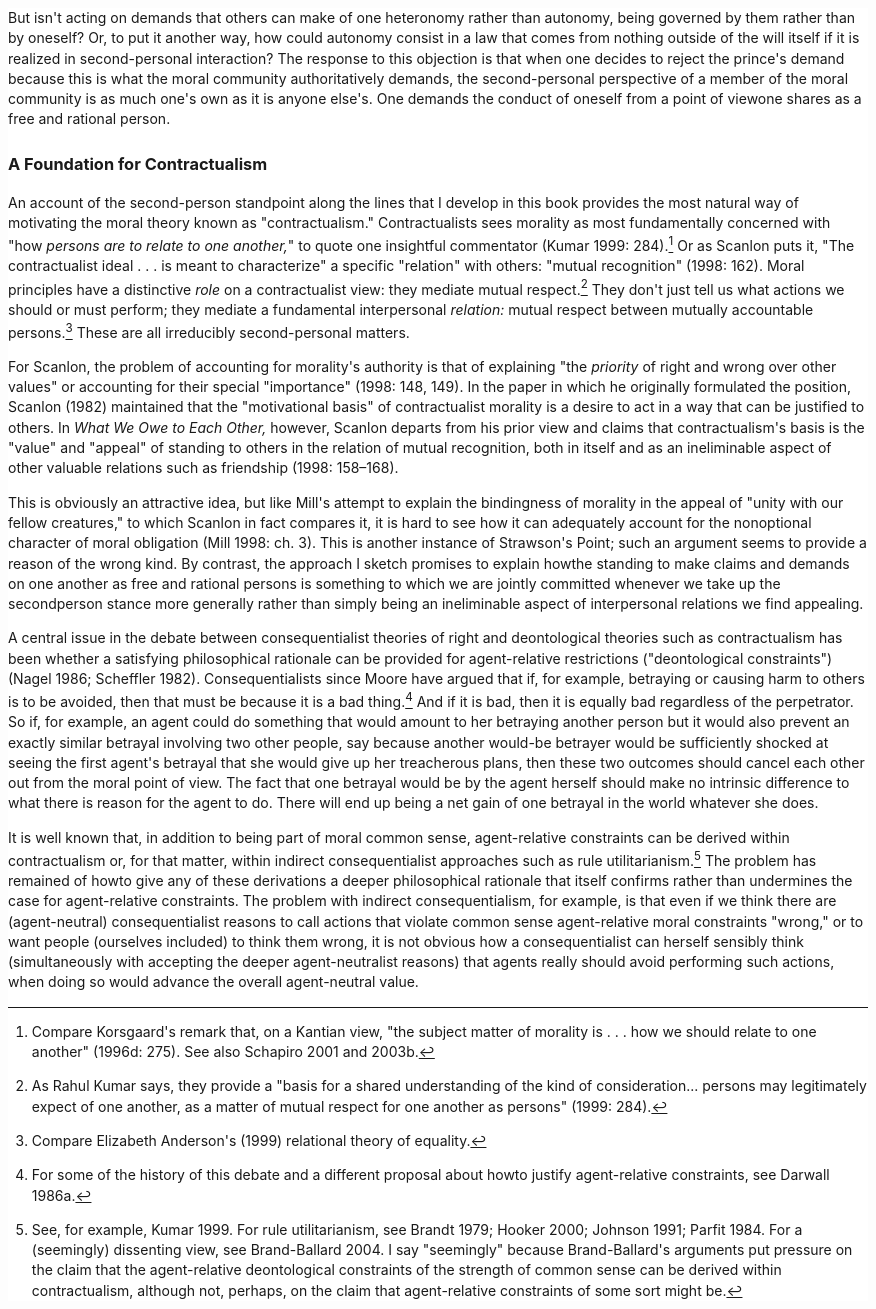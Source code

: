 But isn't acting on demands that others can make of one heteronomy rather than autonomy, being governed by them rather than by oneself? Or, to put it another way, how could autonomy consist in a law that comes from nothing outside of the will itself if it is realized in second-personal interaction? The response to this objection is that when one decides to reject the prince's demand because this is what the moral community authoritatively demands, the second-personal perspective of a member of the moral community is as much one's own as it is anyone else's. One demands the conduct of oneself from a point of viewone shares as a free and rational person.

### **A Foundation for Contractualism**

An account of the second-person standpoint along the lines that I develop in this book provides the most natural way of motivating the moral theory known as "contractualism." Contractualists sees morality as most fundamentally concerned with "how *persons are to relate to one another,*" to quote one insightful commentator (Kumar 1999: 284).[^14] Or as Scanlon puts it, "The contractualist ideal . . . is meant to characterize" a specific "relation" with others: "mutual recognition" (1998: 162). Moral principles have a distinctive *role* on a contractualist view: they mediate mutual respect.[^15] They don't just tell us what actions we should or must perform; they mediate a fundamental interpersonal *relation:* mutual respect between mutually accountable persons.[^16] These are all irreducibly second-personal matters.

For Scanlon, the problem of accounting for morality's authority is that of explaining "the *priority* of right and wrong over other values" or accounting for their special "importance" (1998: 148, 149). In the paper in which he originally formulated the position, Scanlon (1982) maintained that the "motivational basis" of contractualist morality is a desire to act in a way that can be justified to others. In *What We Owe to Each Other,* however, Scanlon departs from his prior view and claims that contractualism's basis is the "value" and "appeal" of standing to others in the relation of mutual recognition, both in itself and as an ineliminable aspect of other valuable relations such as friendship (1998: 158–168).

This is obviously an attractive idea, but like Mill's attempt to explain the bindingness of morality in the appeal of "unity with our fellow creatures," to which Scanlon in fact compares it, it is hard to see how it can adequately account for the nonoptional character of moral obligation (Mill 1998: ch. 3). This is another instance of Strawson's Point; such an argument seems to provide a reason of the wrong kind. By contrast, the approach I sketch promises to explain howthe standing to make claims and demands on one another as free and rational persons is something to which we are jointly committed whenever we take up the secondperson stance more generally rather than simply being an ineliminable aspect of interpersonal relations we find appealing.

A central issue in the debate between consequentialist theories of right and deontological theories such as contractualism has been whether a satisfying philosophical rationale can be provided for agent-relative restrictions ("deontological constraints") (Nagel 1986; Scheffler 1982). Consequentialists since Moore have argued that if, for example, betraying or causing harm to others is to be avoided, then that must be because it is a bad thing.[^17] And if it is bad, then it is equally bad regardless of the perpetrator. So if, for example, an agent could do something that would amount to her betraying another person but it would also prevent an exactly similar betrayal involving two other people, say because another would-be betrayer would be sufficiently shocked at seeing the first agent's betrayal that she would give up her treacherous plans, then these two outcomes should cancel each other out from the moral point of view. The fact that one betrayal would be by the agent herself should make no intrinsic difference to what there is reason for the agent to do. There will end up being a net gain of one betrayal in the world whatever she does.

It is well known that, in addition to being part of moral common sense, agent-relative constraints can be derived within contractualism or, for that matter, within indirect consequentialist approaches such as rule utilitarianism.[^18] The problem has remained of howto give any of these derivations a deeper philosophical rationale that itself confirms rather than undermines the case for agent-relative constraints. The problem with indirect consequentialism, for example, is that even if we think there are (agent-neutral) consequentialist reasons to call actions that violate common sense agent-relative moral constraints "wrong," or to want people (ourselves included) to think them wrong, it is not obvious how a consequentialist can herself sensibly think (simultaneously with accepting the deeper agent-neutralist reasons) that agents really should avoid performing such actions, when doing so would advance the overall agent-neutral value.


[^1]: David Brink calls this the "supremacy thesis" (1997: 255).
[^2]: Indeed, the very idea of an "excuse" is not internal to the rules of logic; it must be understood in relation to a broader context that includes other norms.
[^3]: I don't mean, of course, that logical errors aren't subject to criticism, or that we don't sometimes use words like "blame," as when a teacher says that he doesn't blame his student for a given error on a first try.
[^4]: Again, I am indebted to Peter Graham for this point.
[^5]: See also Ewing's distinction between two senses of 'ought', one concerning the weight of normative reasons, the other conceptually related to blame (1939: 3). I am indebted to Howard Nye for reminding me of this passage.
[^6]: See Thompson 2004.
[^7]: I am indebted to Allen Buchanan for pressing me to clarify the points in this paragraph.
[^8]: I am indebted to Jim Staihar and Howard Nye for discussion of the points in this paragraph.
[^9]: Alternatively, we could say that moral obligations are supremely authoritative by definition, but then the question just becomes whether the specific injunctions we take to be moral obligations are moral obligations in fact. So far as I can see, nothing hangs on this semantic choice.
[^10]: This point holds whether or not transcendental idealism is true. Even a transcendental idealist will need to draw a distinction between object- or state-responsive thinking (like that involved in ordinary belief formation about states of the world, i.e., the objects of empirical belief) and thinking that isn't. It is significant in this regard that Fichte contrasts practical freedom from any we can have in "representational activity" (2000: 19), as does Kant in the *Critique of Practical Reason* (1996a: 20).
[^11]: This is not far from the picture Dennis Stampe provides in "The Authority of Desire" (1987).
[^12]: As I argue in Chapter 9, I differ here with writers like Korsgaard and Wood who attempt to provide a sound reconstruction of the Formula of Humanity, autonomy, and related concepts from presuppositions of practical reasoning alone (Korsgaard 1996b, 1996e, 1996f; Wood 1999). As I point out in more detail later, although Korsgaard shows a keen appreciation of the role of reciprocity and mutual accountability for a Kantian framework (Korsgaard 1996a, 1996d: 301), she also believes that autonomy and the Categorical Imperative in its various formulations are transcendental presuppositions of the practical standpoint. I believe this to be mistaken. In my view, there is no way of deriving these ideas outside of the second-person standpoint and within a comprehensive theory of practical reason that is enriched by it.
[^13]: Which Kant there calls the "Fundamental Law of Pure Practical Reason" (1996a: 30).
[^14]: Compare Korsgaard's remark that, on a Kantian view, "the subject matter of morality is . . . how we should relate to one another" (1996d: 275). See also Schapiro 2001 and 2003b.
[^15]: As Rahul Kumar says, they provide a "basis for a shared understanding of the kind of consideration... persons may legitimately expect of one another, as a matter of mutual respect for one another as persons" (1999: 284).
[^16]: Compare Elizabeth Anderson's (1999) relational theory of equality.
[^17]: For some of the history of this debate and a different proposal about howto justify agent-relative constraints, see Darwall 1986a.
[^18]: See, for example, Kumar 1999. For rule utilitarianism, see Brandt 1979; Hooker 2000; Johnson 1991; Parfit 1984. For a (seemingly) dissenting view, see Brand-Ballard 2004. I say "seemingly" because Brand-Ballard's arguments put pressure on the claim that the agent-relative deontological constraints of the strength of common sense can be derived within contractualism, although not, perhaps, on the claim that agent-relative constraints of some sort might be.